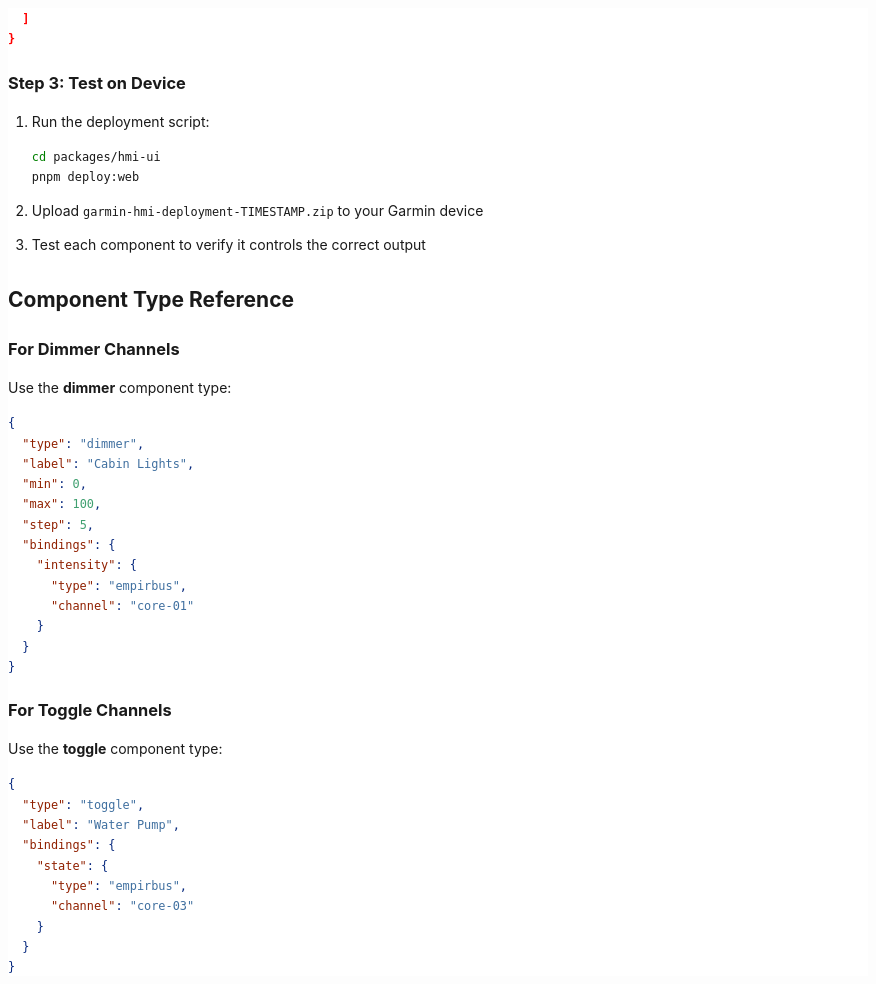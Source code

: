 ```json
  ]
}
```

### Step 3: Test on Device

1. Run the deployment script:

   ```bash
   cd packages/hmi-ui
   pnpm deploy:web
   ```

2. Upload `garmin-hmi-deployment-TIMESTAMP.zip` to your Garmin device

3. Test each component to verify it controls the correct output

## Component Type Reference

### For Dimmer Channels

Use the **dimmer** component type:

```json
{
  "type": "dimmer",
  "label": "Cabin Lights",
  "min": 0,
  "max": 100,
  "step": 5,
  "bindings": {
    "intensity": {
      "type": "empirbus",
      "channel": "core-01"
    }
  }
}
```

### For Toggle Channels

Use the **toggle** component type:

```json
{
  "type": "toggle",
  "label": "Water Pump",
  "bindings": {
    "state": {
      "type": "empirbus",
      "channel": "core-03"
    }
  }
}
```
